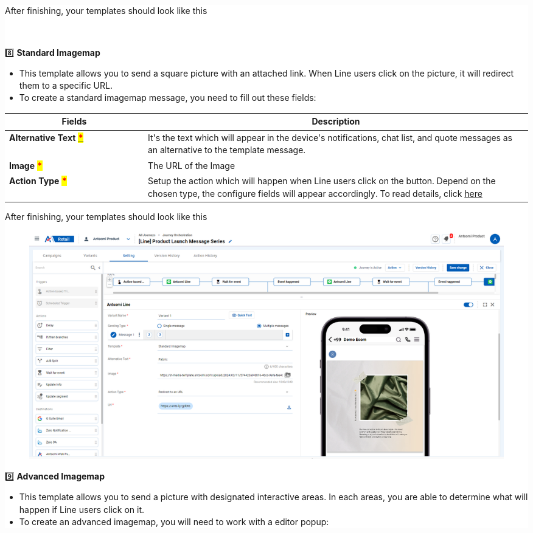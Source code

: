 After finishing, your templates should look like this

<figure><img src="../../../../.gitbook/assets/2023-11-07_23-04-10.gif" alt=""><figcaption></figcaption></figure>

8️⃣ **Standard Imagemap**

* This template allows you to send a square picture with an attached link. When Line users click on the picture, it will redirect them to a specific URL.&#x20;
* To create a standard imagemap message, you need to fill out these fields:

<table><thead><tr><th width="214">Fields</th><th>Description</th></tr></thead><tbody><tr><td><strong>Alternative Text</strong> <a data-footnote-ref href="#user-content-fn-1"><mark style="color:red;"><strong>*</strong></mark></a></td><td>It's the text which will appear in the device's notifications, chat list, and quote messages as an alternative to the template message.</td></tr><tr><td><strong>Image </strong><mark style="color:red;"><strong>*</strong></mark></td><td>The URL of the Image</td></tr><tr><td><strong>Action Type </strong><mark style="color:red;"><strong>*</strong></mark></td><td>Setup the action which will happen when Line users click on the button. Depend on the chosen type, the configure fields will appear accordingly. To read details, click <a href="line-app.md#action-type">here</a></td></tr></tbody></table>

After finishing, your templates should look like this

<figure><img src="../../../../.gitbook/assets/image (2961).png" alt=""><figcaption></figcaption></figure>

9️⃣ **Advanced Imagemap**

* This template allows you to send a picture with designated interactive areas. In each areas, you are able to determine what will happen if Line users click on it.
* To create an advanced imagemap, you will need to work with a editor popup:
